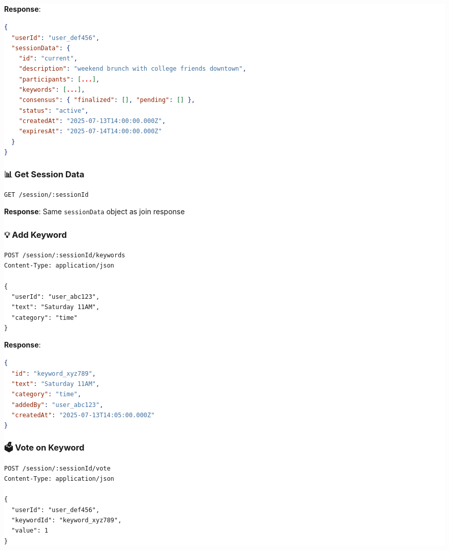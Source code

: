 **Response**:
```json
{
  "userId": "user_def456",
  "sessionData": {
    "id": "current",
    "description": "weekend brunch with college friends downtown",
    "participants": [...],
    "keywords": [...],
    "consensus": { "finalized": [], "pending": [] },
    "status": "active",
    "createdAt": "2025-07-13T14:00:00.000Z",
    "expiresAt": "2025-07-14T14:00:00.000Z"
  }
}
```

### 📊 Get Session Data
```http
GET /session/:sessionId
```

**Response**: Same `sessionData` object as join response

### 💡 Add Keyword
```http
POST /session/:sessionId/keywords
Content-Type: application/json

{
  "userId": "user_abc123",
  "text": "Saturday 11AM",
  "category": "time"
}
```

**Response**:
```json
{
  "id": "keyword_xyz789",
  "text": "Saturday 11AM",
  "category": "time",
  "addedBy": "user_abc123",
  "createdAt": "2025-07-13T14:05:00.000Z"
}
```

### 🗳️ Vote on Keyword
```http
POST /session/:sessionId/vote
Content-Type: application/json

{
  "userId": "user_def456",
  "keywordId": "keyword_xyz789",
  "value": 1
}
```
